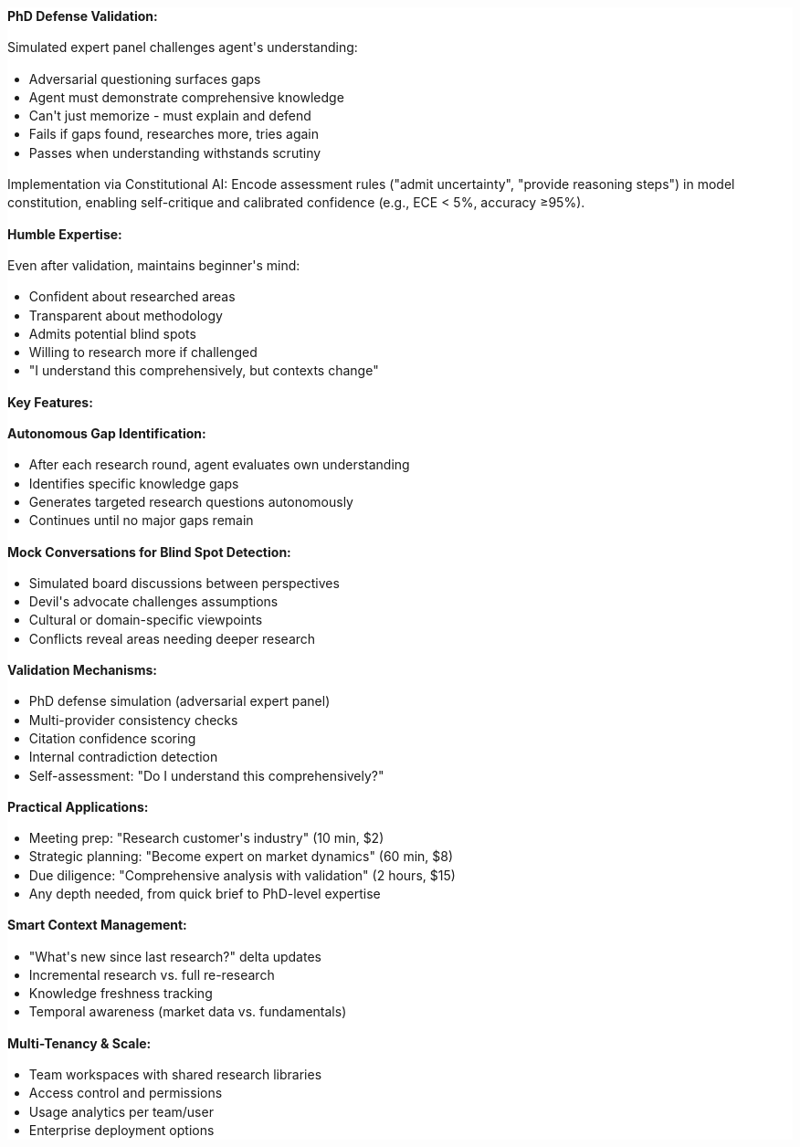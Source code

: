 **PhD Defense Validation:**

Simulated expert panel challenges agent's understanding:
- Adversarial questioning surfaces gaps
- Agent must demonstrate comprehensive knowledge
- Can't just memorize - must explain and defend
- Fails if gaps found, researches more, tries again
- Passes when understanding withstands scrutiny

Implementation via Constitutional AI: Encode assessment rules ("admit uncertainty", "provide reasoning steps") in model constitution, enabling self-critique and calibrated confidence (e.g., ECE < 5%, accuracy ≥95%).

**Humble Expertise:**

Even after validation, maintains beginner's mind:
- Confident about researched areas
- Transparent about methodology
- Admits potential blind spots
- Willing to research more if challenged
- "I understand this comprehensively, but contexts change"

**Key Features:**

**Autonomous Gap Identification:**
- After each research round, agent evaluates own understanding
- Identifies specific knowledge gaps
- Generates targeted research questions autonomously
- Continues until no major gaps remain

**Mock Conversations for Blind Spot Detection:**
- Simulated board discussions between perspectives
- Devil's advocate challenges assumptions
- Cultural or domain-specific viewpoints
- Conflicts reveal areas needing deeper research

**Validation Mechanisms:**
- PhD defense simulation (adversarial expert panel)
- Multi-provider consistency checks
- Citation confidence scoring
- Internal contradiction detection
- Self-assessment: "Do I understand this comprehensively?"

**Practical Applications:**
- Meeting prep: "Research customer's industry" (10 min, $2)
- Strategic planning: "Become expert on market dynamics" (60 min, $8)
- Due diligence: "Comprehensive analysis with validation" (2 hours, $15)
- Any depth needed, from quick brief to PhD-level expertise

**Smart Context Management:**
- "What's new since last research?" delta updates
- Incremental research vs. full re-research
- Knowledge freshness tracking
- Temporal awareness (market data vs. fundamentals)

**Multi-Tenancy & Scale:**
- Team workspaces with shared research libraries
- Access control and permissions
- Usage analytics per team/user
- Enterprise deployment options
